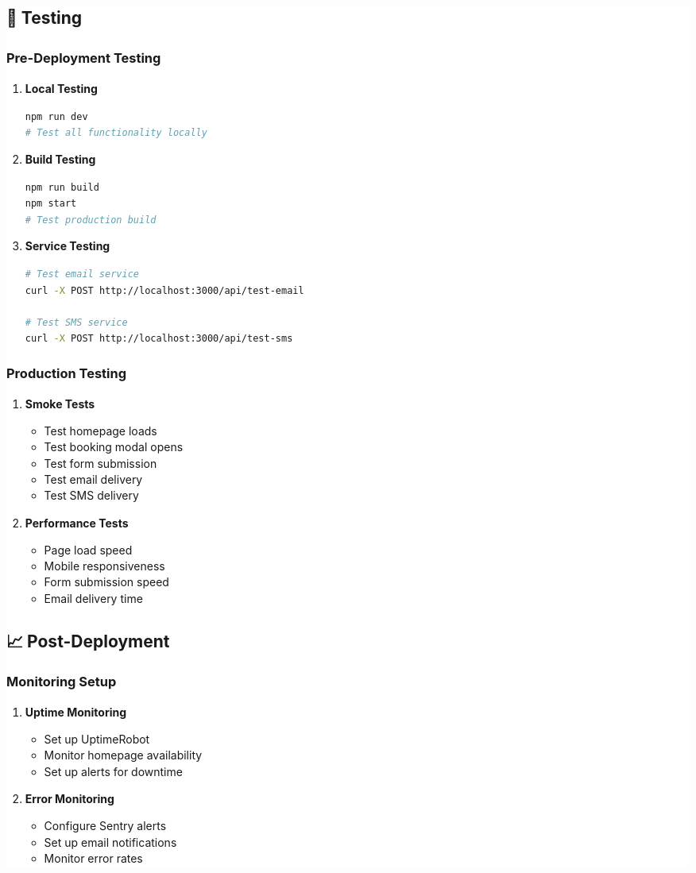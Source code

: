 ## 🧪 Testing

### **Pre-Deployment Testing**

1. **Local Testing**
   ```bash
   npm run dev
   # Test all functionality locally
   ```

2. **Build Testing**
   ```bash
   npm run build
   npm start
   # Test production build
   ```

3. **Service Testing**
   ```bash
   # Test email service
   curl -X POST http://localhost:3000/api/test-email
   
   # Test SMS service
   curl -X POST http://localhost:3000/api/test-sms
   ```

### **Production Testing**

1. **Smoke Tests**
   - Test homepage loads
   - Test booking modal opens
   - Test form submission
   - Test email delivery
   - Test SMS delivery

2. **Performance Tests**
   - Page load speed
   - Mobile responsiveness
   - Form submission speed
   - Email delivery time

## 📈 Post-Deployment

### **Monitoring Setup**

1. **Uptime Monitoring**
   - Set up UptimeRobot
   - Monitor homepage availability
   - Set up alerts for downtime

2. **Error Monitoring**
   - Configure Sentry alerts
   - Set up email notifications
   - Monitor error rates
